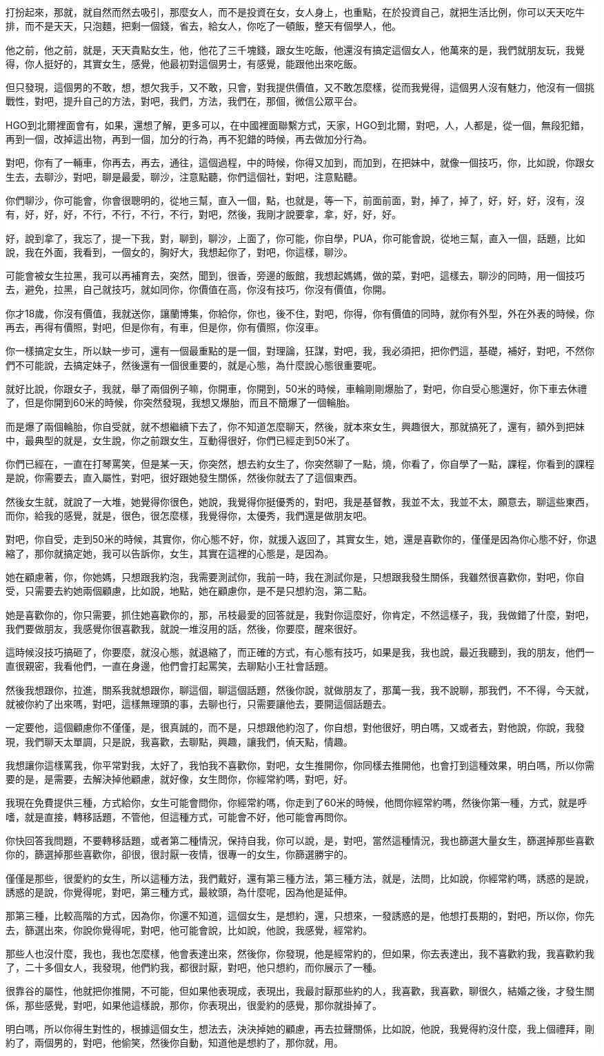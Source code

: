 打扮起來，那就，就自然而然去吸引，那麼女人，而不是投資在女，女人身上，也重點，在於投資自己，就把生活比例，你可以天天吃牛排，而不是天天，只泡麵，把剩一個錢，省去，給女人，你吃了一頓飯，整天有個學人，他。

他之前，他之前，就是，天天貴點女生，他，他花了三千塊錢，跟女生吃飯，他還沒有搞定這個女人，他萬來的是，我們就朋友玩，我覺得，你人挺好的，其實女生，感覺，他最初對這個男士，有感覺，能跟他出來吃飯。

但只發現，這個男的不敢，想，想欠我手，又不敢，只會，對我提供價值，又不敢怎麼樣，從而我覺得，這個男人沒有魅力，他沒有一個挑戰性，對吧，提升自己的方法，對吧，我們，方法，我們在，那個，微信公眾平台。

HGO到北爾裡面會有，如果，還想了解，更多可以，在中國裡面聯繫方式，天家，HGO到北爾，對吧，人，人都是，從一個，無段犯錯，再到一個，改掉這出物，再到一個，加分的行為，再不犯錯的時候，再去做加分行為。

對吧，你有了一輛車，你再去，再去，通往，這個過程，中的時候，你得又加到，而加到，在把妹中，就像一個技巧，你，比如說，你跟女生去，去聊沙，對吧，聊是最愛，聊沙，注意點聽，你們這個社，對吧，注意點聽。

你們聊沙，你可能會，你會很聰明的，從地三幫，直入一個，點，也就是，等一下，前面前面，對，掉了，掉了，好，好，好，沒有，沒有，好，好，好，不行，不行，不行，不行，對吧，然後，我剛才說要拿，拿，好，好，好。

好，說到拿了，我忘了，提一下我，對，聊到，聊沙，上面了，你可能，你自學，PUA，你可能會說，從地三幫，直入一個，話題，比如說，我在外面，我看到，一個女的，胸好大，我想起你了，對吧，你這樣，聊沙。

可能會被女生拉黑，我可以再補育去，突然，聞到，很香，旁邊的飯館，我想起媽媽，做的菜，對吧，這樣去，聊沙的同時，用一個技巧去，避免，拉黑，自己就技巧，就如同你，你價值在高，你沒有技巧，你沒有價值，你開。

你才18歲，你沒有價值，我就送你，讓蘭博集，你給你，你也，後不住，對吧，你得，你有價值的同時，就你有外型，外在外表的時候，你再去，再得有價照，對吧，但是你有，有車，但是你，你有價照，你沒車。

你一樣搞定女生，所以缺一步可，還有一個最重點的是一個，對理論，狂謀，對吧，我，我必須把，把你們這，基礎，補好，對吧，不然你們不可能說，去搞定妹子，然後還有一個很重要的，就是心態，為什麼說心態很重要呢。

就好比說，你跟女子，我就，舉了兩個例子嘛，你開車，你開到，50米的時候，車輪剛剛爆胎了，對吧，你自受心態還好，你下車去休禮了，但是你開到60米的時候，你突然發現，我想又爆胎，而且不簡爆了一個輪胎。

而是爆了兩個輪胎，你自受就，就不想繼續下去了，你不知道怎麼聊天，然後，就本來女生，興趣很大，那就搞死了，還有，額外到把妹中，最典型的就是，女生說，你之前跟女生，互動得很好，你們已經走到50米了。

你們已經在，一直在打琴罵笑，但是某一天，你突然，想去約女生了，你突然聊了一點，燒，你看了，你自學了一點，課程，你看到的課程是說，你需要去，直入屬性，對吧，很好跟她發生關係，然後你就去了了這個東西。

然後女生就，就說了一大堆，她覺得你很色，她說，我覺得你挺優秀的，對吧，我是基督教，我並不太，我並不太，願意去，聊這些東西，而你，給我的感覺，就是，很色，很怎麼樣，我覺得你，太優秀，我們還是做朋友吧。

對吧，你自受，走到50米的時候，其實你，你心態不好，你，就援入返回了，其實女生，她，還是喜歡你的，僅僅是因為你心態不好，你退縮了，那你就搞定她，我可以告訴你，女生，其實在這裡的心態是，是因為。

她在顧慮著，你，你她媽，只想跟我約泡，我需要測試你，我前一時，我在測試你是，只想跟我發生關係，我雖然很喜歡你，對吧，你自受，只需要去約她兩個顧慮，比如說，地點，她在顧慮你，是不是只想約泡，第二點。

她是喜歡你的，你只需要，抓住她喜歡你的，那，吊枝最愛的回答就是，我對你這麼好，你肯定，不然這樣子，我，我做錯了什麼，對吧，我們要做朋友，我感覺你很喜歡我，就說一堆沒用的話，然後，你要麼，醒來很好。

這時候沒技巧搞砸了，你要麼，就沒心態，就退縮了，而正確的方式，有心態有技巧，如果是我，我也說，最近我聽到，我的朋友，他們一直很親密，我看他們，一直在身邊，他們會打起罵笑，去聊點小王社會話題。

然後我想跟你，拉進，關系我就想跟你，聊這個，聊這個話題，然後你說，就做朋友了，那萬一我，我不說聊，那我們，不不得，今天就，就被你約了出來嗎，對吧，這樣無理頭的事，去聊也行，只需要讓他去，要開這個話題去。

一定要他，這個顧慮你不僅僅，是，很真誠的，而不是，只想跟他約泡了，你自想，對他很好，明白嗎，又或者去，對他說，你說，我發現，我們聊天太單調，只是說，我喜歡，去聊點，興趣，讓我們，偵天點，情趣。

我想讓你這樣罵我，你平常對我，太好了，我怕我不喜歡你，對吧，女生推開你，你同樣去推開他，也會打到這種效果，明白嗎，所以你需要的是，是需要，去解決掉他顧慮，就好像，女生問你，你經常約嗎，對吧，好。

我現在免費提供三種，方式給你，女生可能會問你，你經常約嗎，你走到了60米的時候，他問你經常約嗎，然後你第一種，方式，就是呼嗜，就是直接，轉移話題，不管他，但這種方式，可能會不好，他可能會再問你。

你快回答我問題，不要轉移話題，或者第二種情況，保持自我，你可以說，是，對吧，當然這種情況，我也篩選大量女生，篩選掉那些喜歡你的，篩選掉那些喜歡你，卻很，很討厭一夜情，很專一的女生，你篩選勝宇的。

僅僅是那些，很愛約的女生，所以這種方法，我們戴好，還有第三種方法，第三種方法，就是，法問，比如說，你經常約嗎，誘惑的是說，誘惑的是說，你覺得呢，對吧，第三種方式，最紋頭，為什麼呢，因為他是延伸。

那第三種，比較高階的方式，因為你，你還不知道，這個女生，是想約，還，只想來，一發誘惑的是，他想打長期的，對吧，所以你，你先去，篩選出來，你說你覺得呢，對吧，他可能會說，比如說，他說，我感覺，經常約。

那些人也沒什麼，我也，我也怎麼樣，他會表達出來，然後你，你發現，他是經常約的，但如果，你去表達出，我不喜歡約我，我喜歡約我了，二十多個女人，我發現，他們約我，都很討厭，對吧，他只想約，而你展示了一種。

很靠谷的屬性，他就把你推開，不可能，但如果他表現成，表現出，我最討厭那些約的人，我喜歡，我喜歡，聊很久，結婚之後，才發生關係，那些感覺，對吧，如果他這樣說，那你，你表現出，很愛約的感覺，那你就掛掉了。

明白嗎，所以你得生對性的，根據這個女生，想法去，決決掉她的顧慮，再去拉聲關係，比如說，他說，我覺得約沒什麼，我上個禮拜，剛約了，兩個男的，對吧，他偷笑，然後你自動，知道他是想約了，那你就，用。

